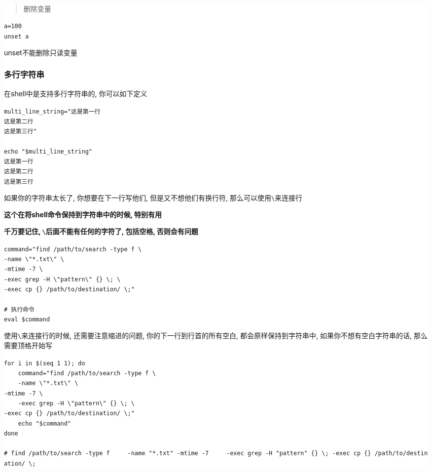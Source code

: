 > 删除变量

~~~shell
a=100
unset a
~~~

unset不能删除只读变量



### 多行字符串

在shell中是支持多行字符串的, 你可以如下定义

~~~shell
multi_line_string="这是第一行
这是第二行
这是第三行"

echo "$multi_line_string"
这是第一行
这是第二行
这是第三行
~~~

如果你的字符串太长了,  你想要在下一行写他们, 但是又不想他们有换行符, 那么可以使用`\`来连接行

**这个在将shell命令保持到字符串中的时候, 特别有用**

**千万要记住, `\`后面不能有任何的字符了, 包括空格, 否则会有问题**

~~~shell
command="find /path/to/search -type f \
-name \"*.txt\" \
-mtime -7 \
-exec grep -H \"pattern\" {} \; \
-exec cp {} /path/to/destination/ \;"

# 执行命令
eval $command
~~~



使用`\`来连接行的时候, 还需要注意缩进的问题, 你的下一行到行首的所有空白, 都会原样保持到字符串中, 如果你不想有空白字符串的话, 那么需要顶格开始写

~~~shell
for i in $(seq 1 1); do
    command="find /path/to/search -type f \
    -name \"*.txt\" \
-mtime -7 \
    -exec grep -H \"pattern\" {} \; \
-exec cp {} /path/to/destination/ \;"
    echo "$command"
done

# find /path/to/search -type f     -name "*.txt" -mtime -7     -exec grep -H "pattern" {} \; -exec cp {} /path/to/destination/ \;
~~~
